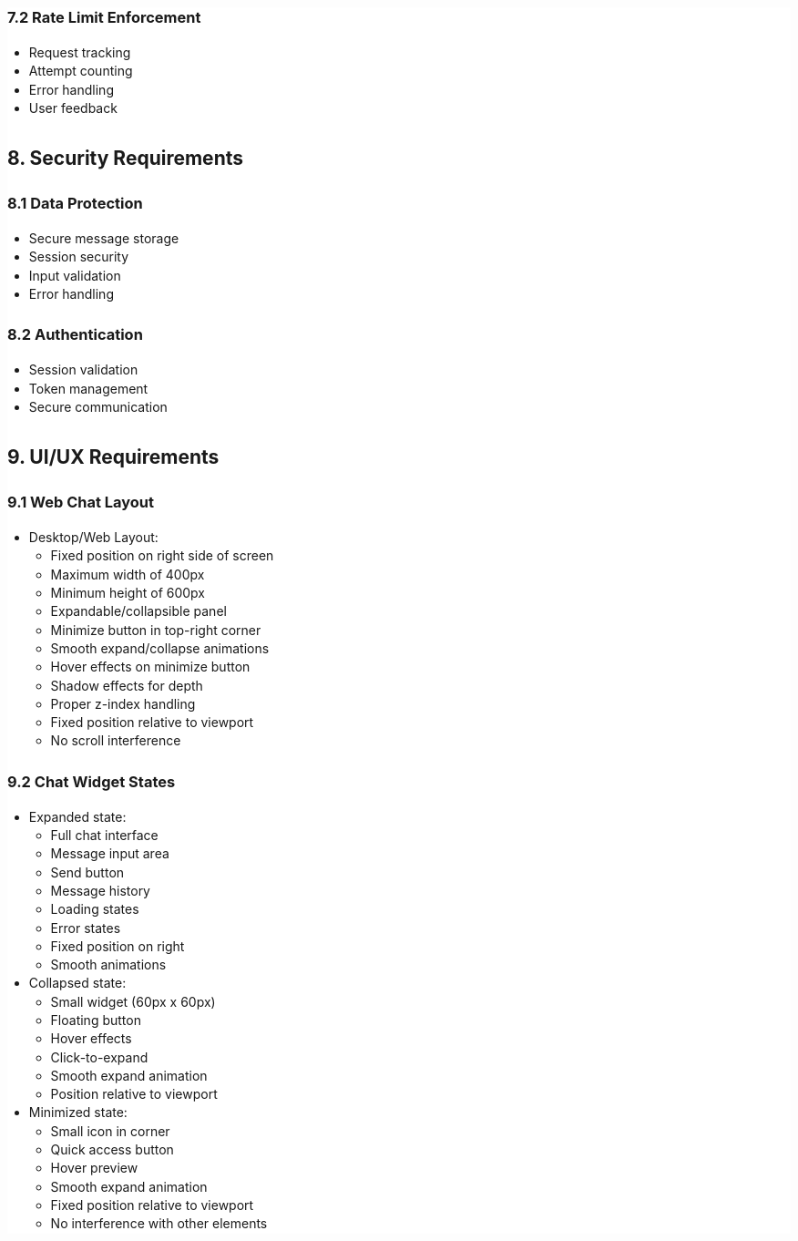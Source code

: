 ### 7.2 Rate Limit Enforcement
- Request tracking
- Attempt counting
- Error handling
- User feedback

## 8. Security Requirements

### 8.1 Data Protection
- Secure message storage
- Session security
- Input validation
- Error handling

### 8.2 Authentication
- Session validation
- Token management
- Secure communication

## 9. UI/UX Requirements

### 9.1 Web Chat Layout
- Desktop/Web Layout:
  - Fixed position on right side of screen
  - Maximum width of 400px
  - Minimum height of 600px
  - Expandable/collapsible panel
  - Minimize button in top-right corner
  - Smooth expand/collapse animations
  - Hover effects on minimize button
  - Shadow effects for depth
  - Proper z-index handling
  - Fixed position relative to viewport
  - No scroll interference

### 9.2 Chat Widget States
- Expanded state:
  - Full chat interface
  - Message input area
  - Send button
  - Message history
  - Loading states
  - Error states
  - Fixed position on right
  - Smooth animations
- Collapsed state:
  - Small widget (60px x 60px)
  - Floating button
  - Hover effects
  - Click-to-expand
  - Smooth expand animation
  - Position relative to viewport
- Minimized state:
  - Small icon in corner
  - Quick access button
  - Hover preview
  - Smooth expand animation
  - Fixed position relative to viewport
  - No interference with other elements
